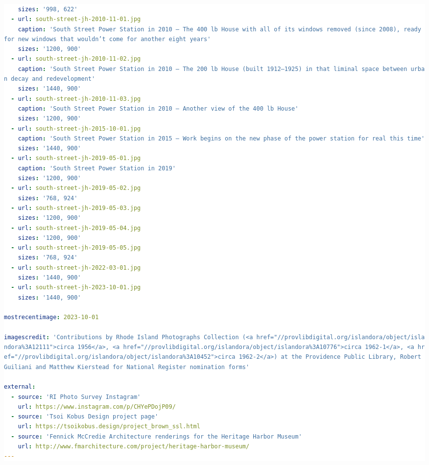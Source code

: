 ```yaml
    sizes: '998, 622'
  - url: south-street-jh-2010-11-01.jpg
    caption: 'South Street Power Station in 2010 — The 400 lb House with all of its windows removed (since 2008), ready for new windows that wouldn’t come for another eight years'
    sizes: '1200, 900'
  - url: south-street-jh-2010-11-02.jpg
    caption: 'South Street Power Station in 2010 — The 200 lb House (built 1912–1925) in that liminal space between urban decay and redevelopment'
    sizes: '1440, 900'
  - url: south-street-jh-2010-11-03.jpg
    caption: 'South Street Power Station in 2010 — Another view of the 400 lb House'
    sizes: '1200, 900'
  - url: south-street-jh-2015-10-01.jpg
    caption: 'South Street Power Station in 2015 — Work begins on the new phase of the power station for real this time'
    sizes: '1440, 900'
  - url: south-street-jh-2019-05-01.jpg
    caption: 'South Street Power Station in 2019'
    sizes: '1200, 900'
  - url: south-street-jh-2019-05-02.jpg
    sizes: '768, 924'
  - url: south-street-jh-2019-05-03.jpg
    sizes: '1200, 900'
  - url: south-street-jh-2019-05-04.jpg
    sizes: '1200, 900'
  - url: south-street-jh-2019-05-05.jpg
    sizes: '768, 924'
  - url: south-street-jh-2022-03-01.jpg
    sizes: '1440, 900'
  - url: south-street-jh-2023-10-01.jpg
    sizes: '1440, 900'

mostrecentimage: 2023-10-01

imagescredit: 'Contributions by Rhode Island Photographs Collection (<a href="//provlibdigital.org/islandora/object/islandora%3A12111">circa 1956</a>, <a href="//provlibdigital.org/islandora/object/islandora%3A10776">circa 1962-1</a>, <a href="//provlibdigital.org/islandora/object/islandora%3A10452">circa 1962-2</a>) at the Providence Public Library, Robert Guiliani and Matthew Kierstead for National Register nomination forms'

external:
  - source: 'RI Photo Survey Instagram'
    url: https://www.instagram.com/p/CHYePDojP09/
  - source: 'Tsoi Kobus Design project page'
    url: https://tsoikobus.design/project_brown_ssl.html
  - source: 'Fennick McCredie Architecture renderings for the Heritage Harbor Museum'
    url: http://www.fmarchitecture.com/project/heritage-harbor-museum/
---
```


